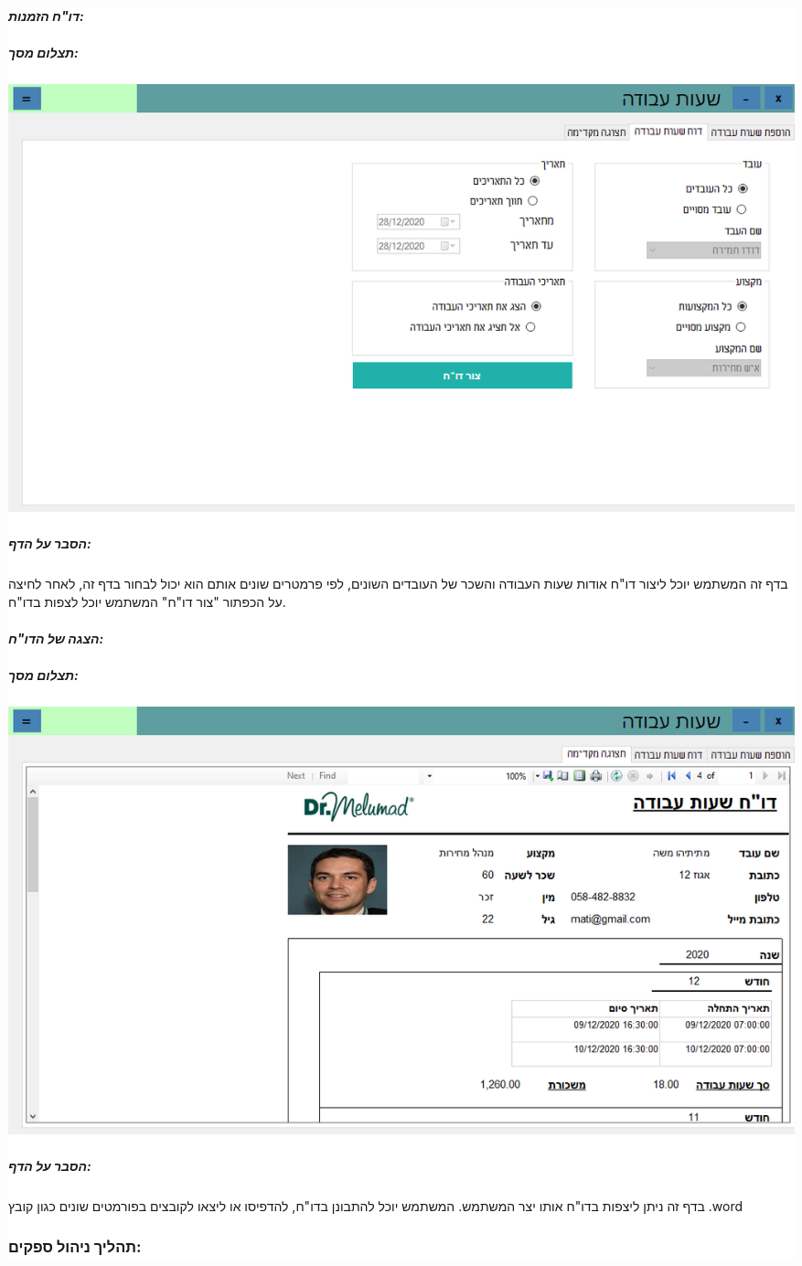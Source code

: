 #### ***דו"ח הזמנות:***
##### תצלום מסך:
![](screenshots/Image28.png)
##### הסבר על הדף:
בדף זה המשתמש יוכל ליצור דו"ח אודות שעות העבודה והשכר של העובדים השונים, לפי פרמטרים שונים אותם הוא יכול לבחור בדף זה, לאחר לחיצה על הכפתור "צור דו"ח" המשתמש יוכל לצפות בדו"ח.
#### ***הצגה של הדו"ח:***
##### תצלום מסך:
![](screenshots/Image29.png)
##### הסבר על הדף:
בדף זה ניתן ליצפות בדו"ח אותו יצר המשתמש. המשתמש יוכל להתבונן בדו"ח, להדפיסו או ליצאו לקובצים בפורמטים שונים כגון קובץ .word
### **תהליך ניהול ספקים:**